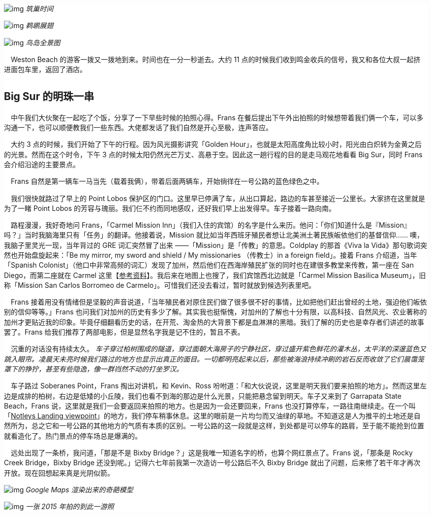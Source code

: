 ![img]({{site.img-hosting}}/Pic4Post/monterey-seascapes-travel-log-chapter-1/MS_02.JPG)
*筑巢时间*

![img]({{site.img-hosting}}/Pic4Post/monterey-seascapes-travel-log-chapter-1/MS_03.JPG)
*鹈鹕展翅*

![img]({{site.img-hosting}}/Pic4Post/monterey-seascapes-travel-log-chapter-1/MS_pano.JPG)
*鸟岛全景图*

　Weston Beach 的游客一拨又一拨地到来。时间也在一分一秒逝去。大约 11 点的时候我们收到鸣金收兵的信号，我又和各位大叔一起挤进面包车里，返回了酒店。

## Big Sur 的明珠一串

　中午我们大伙聚在一起吃了个饭，分享了一下早些时候的拍照心得。Frans 在餐后提出下午外出拍照的时候想带着我们俩一个车，可以多沟通一下，也可以顺便教我们一些东西。大佬都发话了我们自然是开心至极，连声答应。

　大约 3 点的时候，我们开始了下午的行程。因为风光摄影讲究「Golden Hour」，也就是太阳高度角比较小时，阳光由白炽转为金黄之后的光景。然而在这个时令，下午 3 点的时候太阳仍然光芒万丈、高悬于空。因此这一趟行程的目的是走马观花地看看 Big Sur，同时 Frans 会介绍沿途的主要景点。

　Frans 自然是第一辆车一马当先（载着我俩），带着后面两辆车，开始徜徉在一号公路的蓝色绿色之中。

　我们很快就路过了早上的 Point Lobos 保护区的门口。这里早已停满了车，从出口算起，路边的车甚至接近一公里长。大家挤在这里就是为了一睹 Point Lobos 的芳容与瑰丽。我们仨不约而同地感叹，还好我们早上出发得早。车子接着一路向南。

　路程漫漫，我好奇地问 Frans，「Carmel Mission Inn」（我们入住的宾馆）的名字是什么来历。他问：「你们知道什么是『Mission』吗？」当时我脑海里只有「任务」的翻译。他接着说，Mission 就比如当年西班牙殖民者想让北美洲土著民族皈依他们的基督信仰…… 噢，我脑子里灵光一现，当年背过的 GRE 词汇突然冒了出来 ——「Mission」是「传教」的意思。Coldplay 的那首《Viva la Vida》那句歌词突然也开始盘旋起来：「Be my mirror, my sword and shield / My missionaries （传教士）in a foreign field」。接着 Frans 介绍道，当年「Spanish Colonist」（他口中非常高频的词汇）发现了加州，然后他们在西海岸殖民扩张的同时也在建很多教堂来传教，第一座在 San Diego，而第二座就在 Carmel 这里【[参考资料](https://en.wikipedia.org/wiki/File:SpanishMissionsinCA.png)】。我后来在地图上也搜了，我们宾馆西北边就是「Carmel Mission Basilica Museum」，旧称「Mission San Carlos Borromeo de Carmelo」。可惜我们还没去看过，暂时就放到候选列表里吧。

　Frans 接着用没有情绪但是坚毅的声音说道，「当年殖民者对原住民们做了很多很不好的事情，比如把他们赶出曾经的土地，强迫他们皈依别的信仰等等。」Frans 也问我们对加州的历史有多少了解。其实我也挺惭愧，对加州的了解也十分有限，以高科技、自然风光、农业著称的加州才更贴近我的印象。毕竟仔细翻看历史的话，在开荒、淘金热的大背景下都是血淋淋的黑暗。我们了解的历史也是幸存者们讲述的故事罢了。Frans 给我们推荐了两部电影，但是显然名字我是记不住的，暂且不表。

　沉重的对话没有持续太久。 *车子穿过柏树围成的隧道，穿过面朝大海房子的宁静社区，穿过盛开紫色鲜花的灌木丛，太平洋的深邃蓝色又跳入眼帘。凌晨天未亮时候我们路过的地方也显示出真正的面目。一切都明亮起来以后，那些被海浪持续冲刷的岩石反而收敛了它们晨霭笼罩下的狰狞，甚至有些隐逸，像一群岿然不动的打坐罗汉。*

　车子路过 Soberanes Point，Frans 掏出对讲机，和 Kevin、Ross 吩咐道：「和大伙说说，这里是明天我们要来拍照的地方」。然而这里左边是成排的柏树，右边是低矮的小丘陵，我们也看不到海的那边是什么光景，只能把悬念留到明天。车子又来到了 Garrapata State Beach，Frans 说，这里就是我们一会要返回来拍照的地方。也是因为一会还要回来，Frans 也没打算停车，一路往南继续走。在一个叫「[Notleys Landing viewpoint](https://goo.gl/maps/wCNHVXSaW8CkfQu88)」的地方，我们停车稍事休息。这里的眼前是一片均匀而又油绿的草地。不知道这是人为推平的土地还是自然所为，总之它和一号公路的其他地方的气质有本质的区别。一号公路的这一段就是这样，到处都是可以停车的路肩，至于能不能抢到位置就看造化了。热门景点的停车场总是爆满的。

　远处出现了一条桥，我问道，「那是不是 Bixby Bridge？」这是我唯一知道名字的桥，也算个网红景点了。Frans 说，「那条是 Rocky Creek Bridge，Bixby Bridge 还没到呢。」记得六七年前我第一次造访一号公路后不久 Bixby Bridge 就出了问题，后来修了若干年才再次开放。现在回想起来真是光阴似箭。

![img]({{site.img-hosting}}/Pic4Post/monterey-seascapes-travel-log-chapter-1/bixby-bridge-in-google-maps.png)
*Google Maps 渲染出来的奇葩模型*

![img]({{site.img-hosting}}/Pic4Post/monterey-seascapes-travel-log-chapter-1/8C9A7582.JPG)
*一张 2015 年拍的到此一游照*
